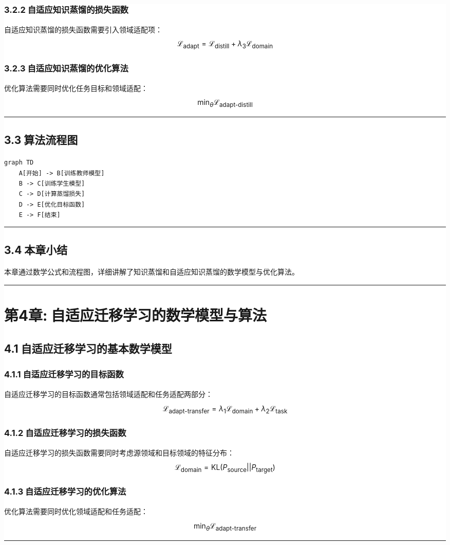 ### 3.2.2 自适应知识蒸馏的损失函数
自适应知识蒸馏的损失函数需要引入领域适配项：
$$
\mathcal{L}_{\text{adapt}} = \mathcal{L}_{\text{distill}} + \lambda_3 \mathcal{L}_{\text{domain}}
$$

### 3.2.3 自适应知识蒸馏的优化算法
优化算法需要同时优化任务目标和领域适配：
$$
\min_{\theta} \mathcal{L}_{\text{adapt-distill}}
$$

---

## 3.3 算法流程图
```mermaid
graph TD
    A[开始] -> B[训练教师模型]
    B -> C[训练学生模型]
    C -> D[计算蒸馏损失]
    D -> E[优化目标函数]
    E -> F[结束]
```

---

## 3.4 本章小结
本章通过数学公式和流程图，详细讲解了知识蒸馏和自适应知识蒸馏的数学模型与优化算法。

---

# 第4章: 自适应迁移学习的数学模型与算法

## 4.1 自适应迁移学习的基本数学模型
### 4.1.1 自适应迁移学习的目标函数
自适应迁移学习的目标函数通常包括领域适配和任务适配两部分：
$$
\mathcal{L}_{\text{adapt-transfer}} = \lambda_1 \mathcal{L}_{\text{domain}} + \lambda_2 \mathcal{L}_{\text{task}}
$$

### 4.1.2 自适应迁移学习的损失函数
自适应迁移学习的损失函数需要同时考虑源领域和目标领域的特征分布：
$$
\mathcal{L}_{\text{domain}} = \text{KL}(P_{\text{source}} || P_{\text{target}})
$$

### 4.1.3 自适应迁移学习的优化算法
优化算法需要同时优化领域适配和任务适配：
$$
\min_{\theta} \mathcal{L}_{\text{adapt-transfer}}
$$

---